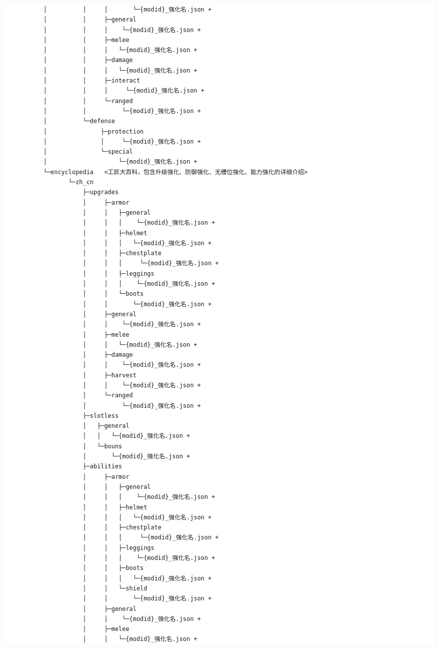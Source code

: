 ```
           │          │     │       └─{modid}_强化名.json +
           │          │     ├─general
           │          │     │    └─{modid}_强化名.json +
           │          │     ├─melee
           │          │     │   └─{modid}_强化名.json +
           │          │     ├─damage
           │          │     │   └─{modid}_强化名.json +
           │          │     ├─interact
           │          │     │     └─{modid}_强化名.json +
           │          │     └─ranged
           │          │          └─{modid}_强化名.json +
           │          └─defense
           │               ├─protection
           │               │     └─{modid}_强化名.json +
           │               └─special
           │                    └─{modid}_强化名.json +
           └─encyclopedia   <工匠大百科，包含升级强化、防御强化、无槽位强化、能力强化的详细介绍>
                  └─zh_cn
                      ├─upgrades
                      │     ├─armor
                      │     │   ├─general
                      │     │   │    └─{modid}_强化名.json +
                      │     │   ├─helmet
                      │     │   │   └─{modid}_强化名.json +
                      │     │   ├─chestplate
                      │     │   │     └─{modid}_强化名.json +
                      │     │   ├─leggings
                      │     │   │    └─{modid}_强化名.json +
                      │     │   └─boots
                      │     │       └─{modid}_强化名.json +
                      │     ├─general
                      │     │    └─{modid}_强化名.json +
                      │     ├─melee
                      │     │   └─{modid}_强化名.json +
                      │     ├─damage
                      │     │    └─{modid}_强化名.json +
                      │     ├─harvest
                      │     │    └─{modid}_强化名.json +
                      │     └─ranged
                      │          └─{modid}_强化名.json +
                      ├─slotless
                      │   ├─general
                      │   │   └─{modid}_强化名.json +
                      │   └─bouns
                      │       └─{modid}_强化名.json +
                      ├─abilities
                      │     ├─armor
                      │     │   ├─general
                      │     │   │    └─{modid}_强化名.json +
                      │     │   ├─helmet
                      │     │   │   └─{modid}_强化名.json +
                      │     │   ├─chestplate
                      │     │   │     └─{modid}_强化名.json +
                      │     │   ├─leggings
                      │     │   │    └─{modid}_强化名.json +
                      │     │   ├─boots
                      │     │   │   └─{modid}_强化名.json +
                      │     │   └─shield
                      │     │       └─{modid}_强化名.json +
                      │     ├─general
                      │     │    └─{modid}_强化名.json +
                      │     ├─melee
                      │     │   └─{modid}_强化名.json +
```